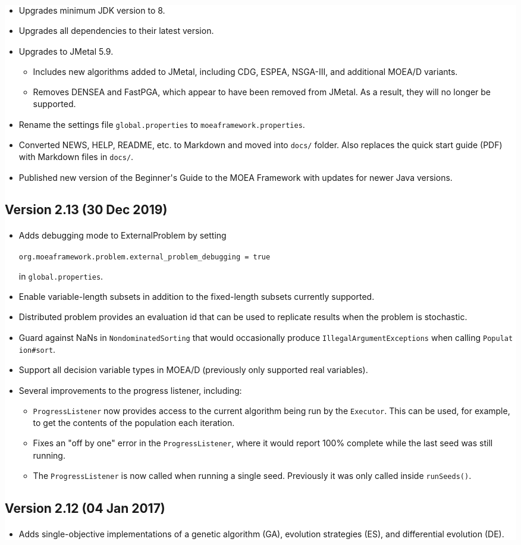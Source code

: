   * Upgrades minimum JDK version to 8.

  * Upgrades all dependencies to their latest version.
  
  * Upgrades to JMetal 5.9.
  
    - Includes new algorithms added to JMetal, including CDG, ESPEA,
      NSGA-III, and additional MOEA/D variants.
    
    - Removes DENSEA and FastPGA, which appear to have been removed from
      JMetal.  As a result, they will no longer be supported.

  * Rename the settings file `global.properties` to `moeaframework.properties`.
  
  * Converted NEWS, HELP, README, etc. to Markdown and moved into `docs/` folder.  Also replaces the
    quick start guide (PDF) with Markdown files in `docs/`.
    
  * Published new version of the Beginner's Guide to the MOEA Framework with updates for 
    newer Java versions.


## Version 2.13 (30 Dec 2019)

  * Adds debugging mode to ExternalProblem by setting
    ```
    org.moeaframework.problem.external_problem_debugging = true
    ```
    in `global.properties`.

  * Enable variable-length subsets in addition to the fixed-length subsets
    currently supported.
    
  * Distributed problem provides an evaluation id that can be used to
    replicate results when the problem is stochastic.
    
  * Guard against NaNs in `NondominatedSorting` that would occasionally produce
    `IllegalArgumentExceptions` when calling `Population#sort`.
    
  * Support all decision variable types in MOEA/D (previously only supported
    real variables).

  * Several improvements to the progress listener, including:
    
    - `ProgressListener` now provides access to the current algorithm being run by
      the `Executor`.  This can be used, for example, to get the contents of the
      population each iteration.

    - Fixes an "off by one" error in the `ProgressListener`, where it would report
      100% complete while the last seed was still running.

    - The `ProgressListener` is now called when running a single seed. Previously
      it was only called inside `runSeeds()`.



## Version 2.12 (04 Jan 2017)

  * Adds single-objective implementations of a genetic algorithm (GA),
    evolution strategies (ES), and differential evolution (DE).
    